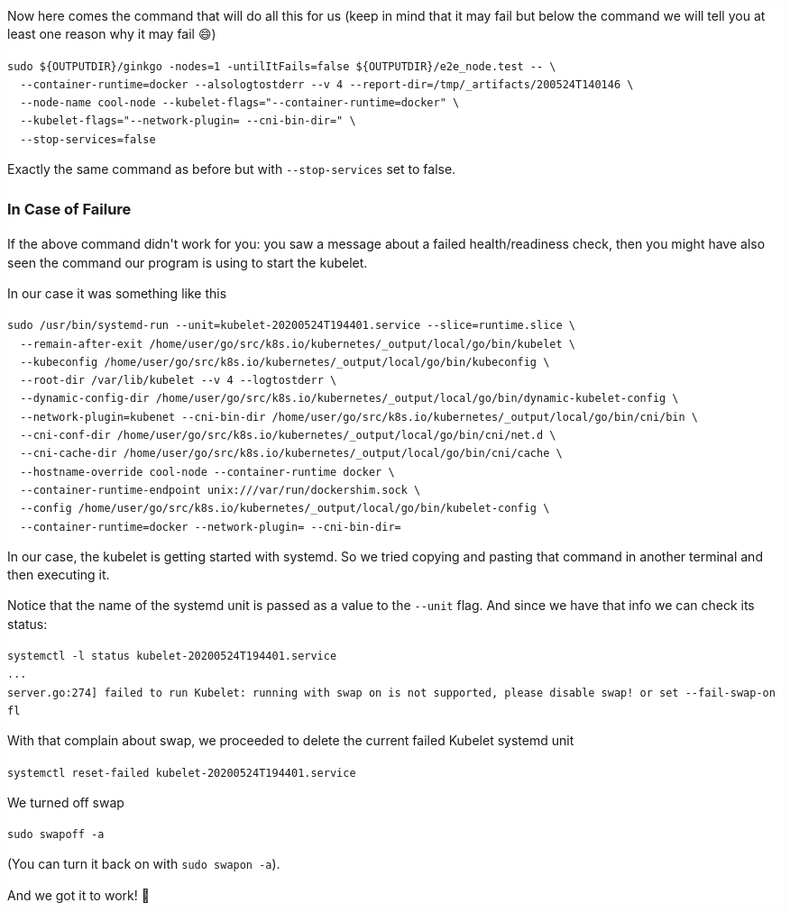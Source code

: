 Now here comes the command that will do all this for us (keep in mind that it
may fail but below the command we will tell you at least one reason why it may
fail :smile:)

```
sudo ${OUTPUTDIR}/ginkgo -nodes=1 -untilItFails=false ${OUTPUTDIR}/e2e_node.test -- \
  --container-runtime=docker --alsologtostderr --v 4 --report-dir=/tmp/_artifacts/200524T140146 \
  --node-name cool-node --kubelet-flags="--container-runtime=docker" \
  --kubelet-flags="--network-plugin= --cni-bin-dir=" \
  --stop-services=false
```

Exactly the same command as before but with `--stop-services` set to false.

### In Case of Failure

If the above command didn't work for you: you saw a message about a failed
health/readiness check, then you might have also seen the command our program
is using to start the kubelet.

In our case it was something like this
```
sudo /usr/bin/systemd-run --unit=kubelet-20200524T194401.service --slice=runtime.slice \
  --remain-after-exit /home/user/go/src/k8s.io/kubernetes/_output/local/go/bin/kubelet \
  --kubeconfig /home/user/go/src/k8s.io/kubernetes/_output/local/go/bin/kubeconfig \
  --root-dir /var/lib/kubelet --v 4 --logtostderr \
  --dynamic-config-dir /home/user/go/src/k8s.io/kubernetes/_output/local/go/bin/dynamic-kubelet-config \
  --network-plugin=kubenet --cni-bin-dir /home/user/go/src/k8s.io/kubernetes/_output/local/go/bin/cni/bin \
  --cni-conf-dir /home/user/go/src/k8s.io/kubernetes/_output/local/go/bin/cni/net.d \
  --cni-cache-dir /home/user/go/src/k8s.io/kubernetes/_output/local/go/bin/cni/cache \
  --hostname-override cool-node --container-runtime docker \
  --container-runtime-endpoint unix:///var/run/dockershim.sock \
  --config /home/user/go/src/k8s.io/kubernetes/_output/local/go/bin/kubelet-config \
  --container-runtime=docker --network-plugin= --cni-bin-dir=
```

In our case, the kubelet is getting started with systemd.
So we tried copying and pasting that command in another terminal and then
executing it.

Notice that the name of the systemd unit is passed as a value to the `--unit`
flag.
And since we have that info we can check its status:
```
systemctl -l status kubelet-20200524T194401.service
...
server.go:274] failed to run Kubelet: running with swap on is not supported, please disable swap! or set --fail-swap-on fl
```

With that complain about swap, we proceeded to delete the current failed
Kubelet systemd unit
```
systemctl reset-failed kubelet-20200524T194401.service
```

We turned off swap
```
sudo swapoff -a
```

(You can turn it back on with `sudo swapon -a`).

And we got it to work! :tada:

